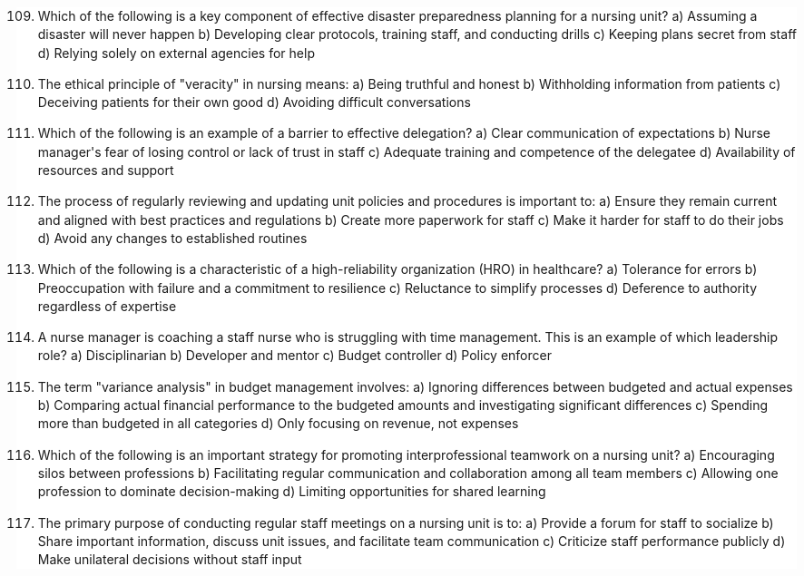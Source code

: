 109. Which of the following is a key component of effective disaster preparedness planning for a nursing unit?
    a) Assuming a disaster will never happen
    b) Developing clear protocols, training staff, and conducting drills
    c) Keeping plans secret from staff
    d) Relying solely on external agencies for help

110. The ethical principle of "veracity" in nursing means:
    a) Being truthful and honest
    b) Withholding information from patients
    c) Deceiving patients for their own good
    d) Avoiding difficult conversations

111. Which of the following is an example of a barrier to effective delegation?
    a) Clear communication of expectations
    b) Nurse manager's fear of losing control or lack of trust in staff
    c) Adequate training and competence of the delegatee
    d) Availability of resources and support

112. The process of regularly reviewing and updating unit policies and procedures is important to:
    a) Ensure they remain current and aligned with best practices and regulations
    b) Create more paperwork for staff
    c) Make it harder for staff to do their jobs
    d) Avoid any changes to established routines

113. Which of the following is a characteristic of a high-reliability organization (HRO) in healthcare?
    a) Tolerance for errors
    b) Preoccupation with failure and a commitment to resilience
    c) Reluctance to simplify processes
    d) Deference to authority regardless of expertise

114. A nurse manager is coaching a staff nurse who is struggling with time management. This is an example of which leadership role?
    a) Disciplinarian
    b) Developer and mentor
    c) Budget controller
    d) Policy enforcer

115. The term "variance analysis" in budget management involves:
    a) Ignoring differences between budgeted and actual expenses
    b) Comparing actual financial performance to the budgeted amounts and investigating significant differences
    c) Spending more than budgeted in all categories
    d) Only focusing on revenue, not expenses

116. Which of the following is an important strategy for promoting interprofessional teamwork on a nursing unit?
    a) Encouraging silos between professions
    b) Facilitating regular communication and collaboration among all team members
    c) Allowing one profession to dominate decision-making
    d) Limiting opportunities for shared learning

117. The primary purpose of conducting regular staff meetings on a nursing unit is to:
    a) Provide a forum for staff to socialize
    b) Share important information, discuss unit issues, and facilitate team communication
    c) Criticize staff performance publicly
    d) Make unilateral decisions without staff input
